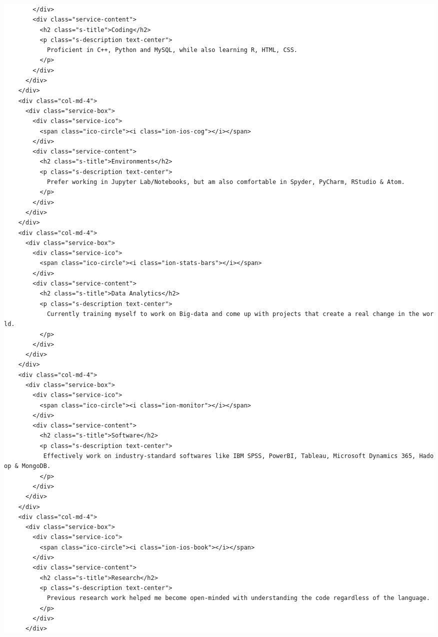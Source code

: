             </div>
            <div class="service-content">
              <h2 class="s-title">Coding</h2>
              <p class="s-description text-center">
                Proficient in C++, Python and MySQL, while also learning R, HTML, CSS.
              </p>
            </div>
          </div>
        </div>
        <div class="col-md-4">
          <div class="service-box">
            <div class="service-ico">
              <span class="ico-circle"><i class="ion-ios-cog"></i></span>
            </div>
            <div class="service-content">
              <h2 class="s-title">Environments</h2>
              <p class="s-description text-center">
                Prefer working in Jupyter Lab/Notebooks, but am also comfortable in Spyder, PyCharm, RStudio & Atom.
              </p>
            </div>
          </div>
        </div>
        <div class="col-md-4">
          <div class="service-box">
            <div class="service-ico">
              <span class="ico-circle"><i class="ion-stats-bars"></i></span>
            </div>
            <div class="service-content">
              <h2 class="s-title">Data Analytics</h2>
              <p class="s-description text-center">
                Currently training myself to work on Big-data and come up with projects that create a real change in the world.
              </p>
            </div>
          </div>
        </div>
        <div class="col-md-4">
          <div class="service-box">
            <div class="service-ico">
              <span class="ico-circle"><i class="ion-monitor"></i></span>
            </div>
            <div class="service-content">
              <h2 class="s-title">Software</h2>
              <p class="s-description text-center">
               Effectively work on industry-standard softwares like IBM SPSS, PowerBI, Tableau, Microsoft Dynamics 365, Hadoop & MongoDB.
              </p>
            </div>
          </div>
        </div>
        <div class="col-md-4">
          <div class="service-box">
            <div class="service-ico">
              <span class="ico-circle"><i class="ion-ios-book"></i></span>
            </div>
            <div class="service-content">
              <h2 class="s-title">Research</h2>
              <p class="s-description text-center">
                Previous research work helped me become open-minded with understanding the code regardless of the language.
              </p>
            </div>
          </div>